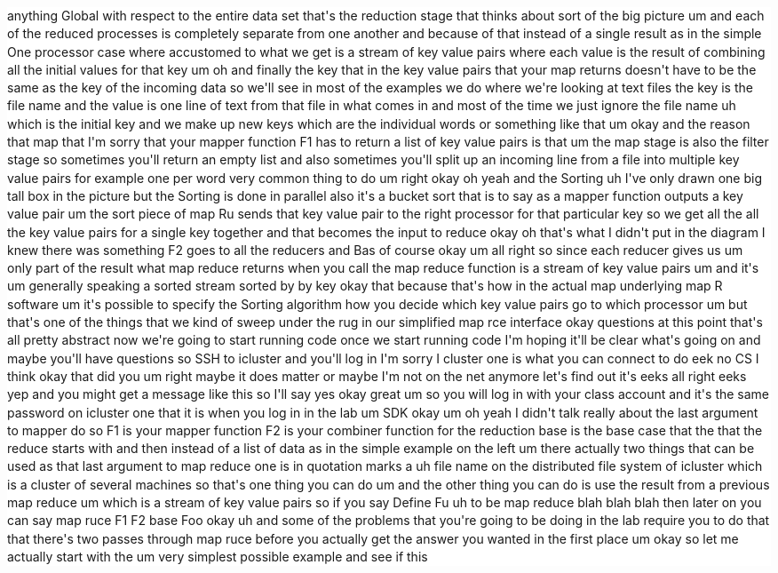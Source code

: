 anything Global with respect to the entire data set that's the reduction stage that thinks about sort of the big
picture um and each of the reduced processes is completely separate from one another and
because of that instead of a single result as in the simple One processor
case where accustomed to what we get is a stream of key value pairs where each
value is the result of combining all the initial values for that key um oh and
finally the key that in the key value pairs that your map returns doesn't have
to be the same as the key of the incoming data so we'll see in most of
the examples we do where we're looking at text files the key is the file name
and the value is one line of text from that file in what comes in and most of
the time we just ignore the file name uh which is the initial key and we make up
new keys which are the individual words or something like that
um okay and the reason that map that I'm sorry that your mapper function F1 has
to return a list of key value pairs is that um the map stage is also the filter
stage so sometimes you'll return an empty list and also sometimes you'll
split up an incoming line from a file into multiple key value pairs for
example one per word very common thing to do um
right okay oh yeah and the Sorting uh I've
only drawn one big tall box in the picture but the Sorting is done in parallel also it's a bucket sort that is
to say as a mapper function outputs a key value pair um the sort piece of map
Ru sends that key value pair to the right processor for that particular key
so we get all the all the key value pairs for a single key together and that
becomes the input to reduce okay oh that's what I didn't put
in the diagram I knew there was something
F2 goes to all the reducers and Bas of
course okay um
all right so since each reducer gives us
um only part of the result what map reduce returns when you
call the map reduce function is a stream of key value
pairs um and it's um generally speaking a sorted stream
sorted by by key okay that because that's how in the
actual map underlying map R software um it's possible to specify the Sorting
algorithm how you decide which key value pairs go to which processor um but
that's one of the things that we kind of sweep under the rug in our simplified map rce
interface okay questions at this point that's all pretty
abstract now we're going to start running code once we start running code I'm hoping it'll be clear what's going
on and maybe you'll have questions so
SSH to icluster and you'll log in I'm sorry I cluster one is what you can
connect to do eek no CS I
think okay that did you um
right maybe it does matter or maybe I'm not on the net
anymore let's find out it's eeks all right eeks yep and you might get a
message like this so I'll say yes okay great um so you will log in
with your class account and it's the same password on icluster one that it is when you log in in the
lab um
SDK okay
um oh yeah I didn't talk really about the last argument to mapper do so F1 is
your mapper function F2 is your combiner function for the reduction base is the
base case that the that the reduce starts with and then instead of a list
of data as in the simple example on the left um there actually two things that
can be used as that last argument to map reduce one is in quotation marks a uh
file name on the distributed file system of icluster which is a cluster of several machines so that's one thing you
can do um and the other thing you can do is use the result from a previous map
reduce um which is a stream of key value pairs so if you say Define
Fu uh to be map reduce blah blah blah then later on you can say map ruce F1 F2
base Foo okay uh and some of the problems that you're going to be doing in the lab
require you to do that that there's two passes through map ruce before you actually get the answer you wanted in
the first place um okay so let me actually start with
the um very simplest possible example and see if this